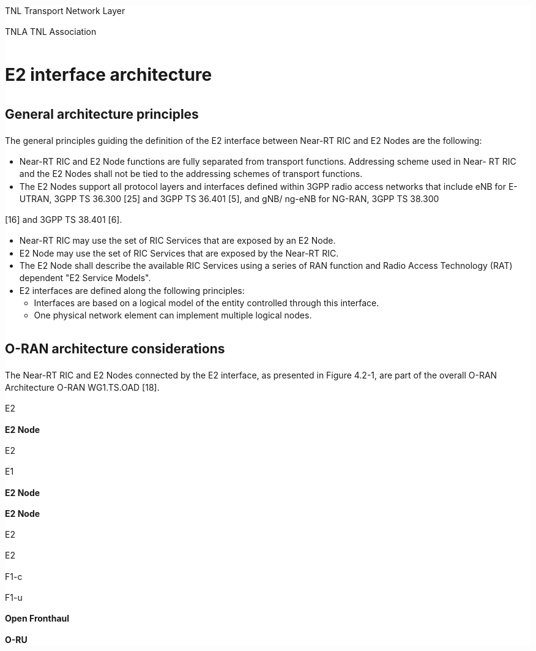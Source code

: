 TNL Transport Network Layer

TNLA TNL Association

# E2 interface architecture

## General architecture principles

The general principles guiding the definition of the E2 interface between Near-RT RIC and E2 Nodes are the following:

* Near-RT RIC and E2 Node functions are fully separated from transport functions. Addressing scheme used in Near- RT RIC and the E2 Nodes shall not be tied to the addressing schemes of transport functions.
* The E2 Nodes support all protocol layers and interfaces defined within 3GPP radio access networks that include eNB for E-UTRAN, 3GPP TS 36.300 [25] and 3GPP TS 36.401 [5], and gNB/ ng-eNB for NG-RAN, 3GPP TS 38.300

[16] and 3GPP TS 38.401 [6].

* Near-RT RIC may use the set of RIC Services that are exposed by an E2 Node.
* E2 Node may use the set of RIC Services that are exposed by the Near-RT RIC.
* The E2 Node shall describe the available RIC Services using a series of RAN function and Radio Access Technology (RAT) dependent "E2 Service Models".
* E2 interfaces are defined along the following principles:
  + Interfaces are based on a logical model of the entity controlled through this interface.
  + One physical network element can implement multiple logical nodes.

## O-RAN architecture considerations

The Near-RT RIC and E2 Nodes connected by the E2 interface, as presented in Figure 4.2-1, are part of the overall O-RAN Architecture O-RAN WG1.TS.OAD [18].

E2

**E2 Node**

E2

E1

**E2 Node**

**E2 Node**

E2

E2

F1-c

F1-u

**Open Fronthaul**

**O-RU**
